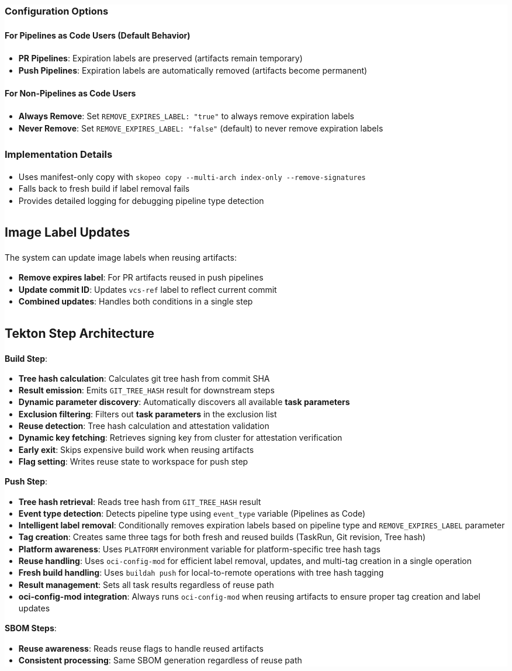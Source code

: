 ### Configuration Options

#### For Pipelines as Code Users (Default Behavior)
- **PR Pipelines**: Expiration labels are preserved (artifacts remain temporary)
- **Push Pipelines**: Expiration labels are automatically removed (artifacts become permanent)

#### For Non-Pipelines as Code Users
- **Always Remove**: Set `REMOVE_EXPIRES_LABEL: "true"` to always remove expiration labels
- **Never Remove**: Set `REMOVE_EXPIRES_LABEL: "false"` (default) to never remove expiration labels

### Implementation Details
- Uses manifest-only copy with `skopeo copy --multi-arch index-only --remove-signatures`
- Falls back to fresh build if label removal fails
- Provides detailed logging for debugging pipeline type detection

## Image Label Updates

The system can update image labels when reusing artifacts:
- **Remove expires label**: For PR artifacts reused in push pipelines
- **Update commit ID**: Updates `vcs-ref` label to reflect current commit
- **Combined updates**: Handles both conditions in a single step

## Tekton Step Architecture

**Build Step**:
- **Tree hash calculation**: Calculates git tree hash from commit SHA
- **Result emission**: Emits `GIT_TREE_HASH` result for downstream steps
- **Dynamic parameter discovery**: Automatically discovers all available **task parameters**
- **Exclusion filtering**: Filters out **task parameters** in the exclusion list
- **Reuse detection**: Tree hash calculation and attestation validation
- **Dynamic key fetching**: Retrieves signing key from cluster for attestation verification
- **Early exit**: Skips expensive build work when reusing artifacts
- **Flag setting**: Writes reuse state to workspace for push step

**Push Step**:
- **Tree hash retrieval**: Reads tree hash from `GIT_TREE_HASH` result
- **Event type detection**: Detects pipeline type using `event_type` variable (Pipelines as Code)
- **Intelligent label removal**: Conditionally removes expiration labels based on pipeline type and `REMOVE_EXPIRES_LABEL` parameter
- **Tag creation**: Creates same three tags for both fresh and reused builds (TaskRun, Git revision, Tree hash)
- **Platform awareness**: Uses `PLATFORM` environment variable for platform-specific tree hash tags
- **Reuse handling**: Uses `oci-config-mod` for efficient label removal, updates, and multi-tag creation in a single operation
- **Fresh build handling**: Uses `buildah push` for local-to-remote operations with tree hash tagging
- **Result management**: Sets all task results regardless of reuse path
- **oci-config-mod integration**: Always runs `oci-config-mod` when reusing artifacts to ensure proper tag creation and label updates

**SBOM Steps**:
- **Reuse awareness**: Reads reuse flags to handle reused artifacts
- **Consistent processing**: Same SBOM generation regardless of reuse path
